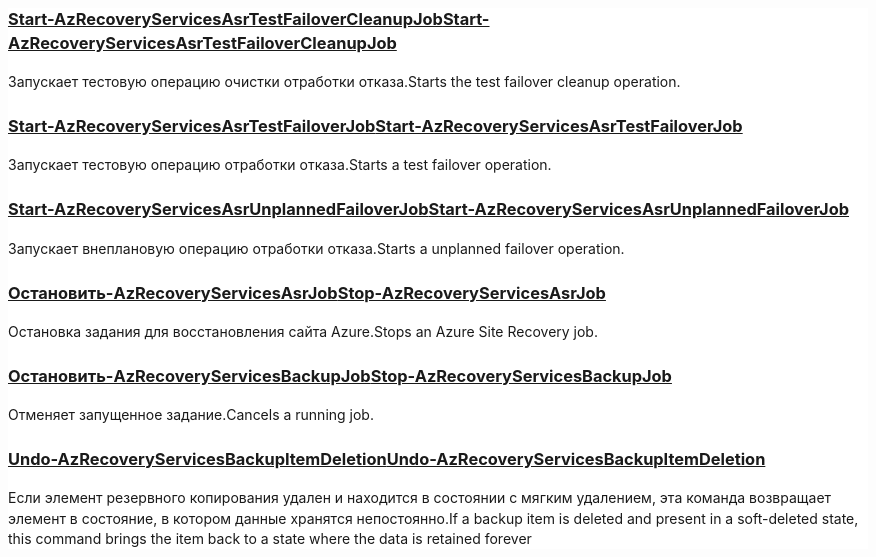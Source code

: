 ### [<span data-ttu-id="3f155-288">Start-AzRecoveryServicesAsrTestFailoverCleanupJob</span><span class="sxs-lookup"><span data-stu-id="3f155-288">Start-AzRecoveryServicesAsrTestFailoverCleanupJob</span></span>](Start-AzRecoveryServicesAsrTestFailoverCleanupJob.md)
<span data-ttu-id="3f155-289">Запускает тестовую операцию очистки отработки отказа.</span><span class="sxs-lookup"><span data-stu-id="3f155-289">Starts the test failover cleanup operation.</span></span>

### [<span data-ttu-id="3f155-290">Start-AzRecoveryServicesAsrTestFailoverJob</span><span class="sxs-lookup"><span data-stu-id="3f155-290">Start-AzRecoveryServicesAsrTestFailoverJob</span></span>](Start-AzRecoveryServicesAsrTestFailoverJob.md)
<span data-ttu-id="3f155-291">Запускает тестовую операцию отработки отказа.</span><span class="sxs-lookup"><span data-stu-id="3f155-291">Starts a test failover operation.</span></span>

### [<span data-ttu-id="3f155-292">Start-AzRecoveryServicesAsrUnplannedFailoverJob</span><span class="sxs-lookup"><span data-stu-id="3f155-292">Start-AzRecoveryServicesAsrUnplannedFailoverJob</span></span>](Start-AzRecoveryServicesAsrUnplannedFailoverJob.md)
<span data-ttu-id="3f155-293">Запускает внеплановую операцию отработки отказа.</span><span class="sxs-lookup"><span data-stu-id="3f155-293">Starts a unplanned failover operation.</span></span>

### [<span data-ttu-id="3f155-294">Остановить-AzRecoveryServicesAsrJob</span><span class="sxs-lookup"><span data-stu-id="3f155-294">Stop-AzRecoveryServicesAsrJob</span></span>](Stop-AzRecoveryServicesAsrJob.md)
<span data-ttu-id="3f155-295">Остановка задания для восстановления сайта Azure.</span><span class="sxs-lookup"><span data-stu-id="3f155-295">Stops an Azure Site Recovery job.</span></span>

### [<span data-ttu-id="3f155-296">Остановить-AzRecoveryServicesBackupJob</span><span class="sxs-lookup"><span data-stu-id="3f155-296">Stop-AzRecoveryServicesBackupJob</span></span>](Stop-AzRecoveryServicesBackupJob.md)
<span data-ttu-id="3f155-297">Отменяет запущенное задание.</span><span class="sxs-lookup"><span data-stu-id="3f155-297">Cancels a running job.</span></span>

### [<span data-ttu-id="3f155-298">Undo-AzRecoveryServicesBackupItemDeletion</span><span class="sxs-lookup"><span data-stu-id="3f155-298">Undo-AzRecoveryServicesBackupItemDeletion</span></span>](Undo-AzRecoveryServicesBackupItemDeletion.md)
<span data-ttu-id="3f155-299">Если элемент резервного копирования удален и находится в состоянии с мягким удалением, эта команда возвращает элемент в состояние, в котором данные хранятся непостоянно.</span><span class="sxs-lookup"><span data-stu-id="3f155-299">If a backup item is deleted and present in a soft-deleted state, this command brings the item back to a state where the data is retained forever</span></span> 
